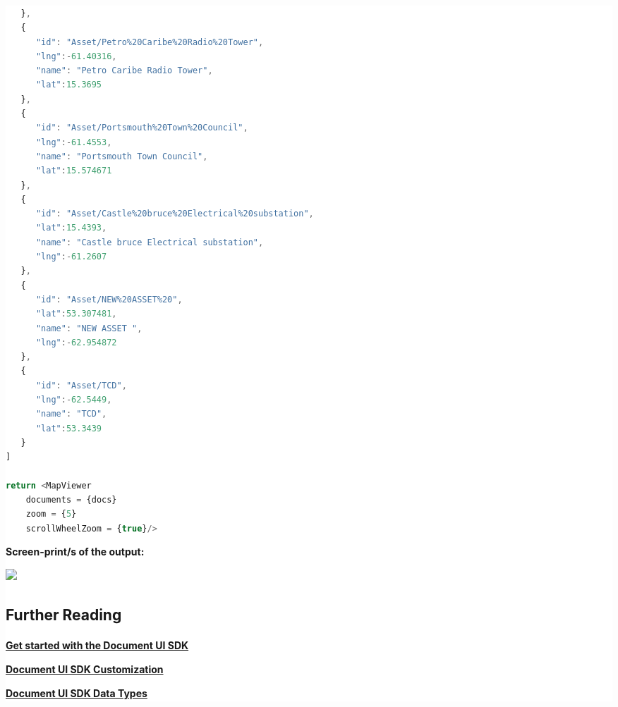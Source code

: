 ```javascript
   },
   {
      "id": "Asset/Petro%20Caribe%20Radio%20Tower",
      "lng":-61.40316,
      "name": "Petro Caribe Radio Tower",
      "lat":15.3695
   },
   {
      "id": "Asset/Portsmouth%20Town%20Council",
      "lng":-61.4553,
      "name": "Portsmouth Town Council",
      "lat":15.574671
   },
   {
      "id": "Asset/Castle%20bruce%20Electrical%20substation",
      "lat":15.4393,
      "name": "Castle bruce Electrical substation",
      "lng":-61.2607
   },
   {
      "id": "Asset/NEW%20ASSET%20",
      "lat":53.307481,
      "name": "NEW ASSET ",
      "lng":-62.954872
   },
   {
      "id": "Asset/TCD",
      "lng":-62.5449,
      "name": "TCD",
      "lat":53.3439
   }
]

return <MapViewer
    documents = {docs}
    zoom = {5}
    scrollWheelZoom = {true}/>
```

**Screen-print/s of the output:**

![](../../.gitbook/assets/documents-ui-maps-02-min.png)

## Further Reading

****[**Get started with the Document UI SDK**](./)****

****[**Document UI SDK Customization**](documents-user-interface-customization.md)****

****[**Document UI SDK Data Types**](documents-user-interface-data-types.md)****
